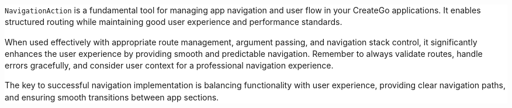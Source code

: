 `NavigationAction` is a fundamental tool for managing app navigation and user flow in your CreateGo applications. It enables structured routing while maintaining good user experience and performance standards.

When used effectively with appropriate route management, argument passing, and navigation stack control, it significantly enhances the user experience by providing smooth and predictable navigation. Remember to always validate routes, handle errors gracefully, and consider user context for a professional navigation experience.

The key to successful navigation implementation is balancing functionality with user experience, providing clear navigation paths, and ensuring smooth transitions between app sections.
